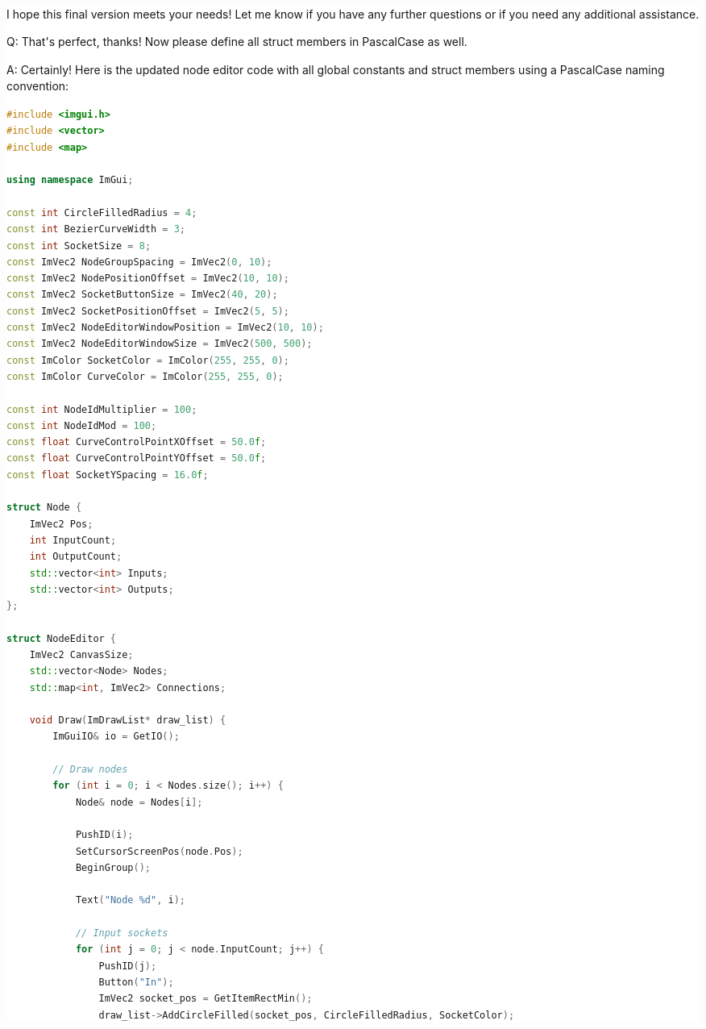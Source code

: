 I hope this final version meets your needs! Let me know if you have any further questions or if you need any additional assistance.

Q: That's perfect, thanks! Now please define all struct members in PascalCase as well.

A: Certainly! Here is the updated node editor code with all global constants and struct members using a PascalCase naming convention:

```cpp
#include <imgui.h>
#include <vector>
#include <map>

using namespace ImGui;

const int CircleFilledRadius = 4;
const int BezierCurveWidth = 3;
const int SocketSize = 8;
const ImVec2 NodeGroupSpacing = ImVec2(0, 10);
const ImVec2 NodePositionOffset = ImVec2(10, 10);
const ImVec2 SocketButtonSize = ImVec2(40, 20);
const ImVec2 SocketPositionOffset = ImVec2(5, 5);
const ImVec2 NodeEditorWindowPosition = ImVec2(10, 10);
const ImVec2 NodeEditorWindowSize = ImVec2(500, 500);
const ImColor SocketColor = ImColor(255, 255, 0);
const ImColor CurveColor = ImColor(255, 255, 0);

const int NodeIdMultiplier = 100;
const int NodeIdMod = 100;
const float CurveControlPointXOffset = 50.0f;
const float CurveControlPointYOffset = 50.0f;
const float SocketYSpacing = 16.0f;

struct Node {
    ImVec2 Pos;
    int InputCount;
    int OutputCount;
    std::vector<int> Inputs;
    std::vector<int> Outputs;
};

struct NodeEditor {
    ImVec2 CanvasSize;
    std::vector<Node> Nodes;
    std::map<int, ImVec2> Connections;

    void Draw(ImDrawList* draw_list) {
        ImGuiIO& io = GetIO();

        // Draw nodes
        for (int i = 0; i < Nodes.size(); i++) {
            Node& node = Nodes[i];

            PushID(i);
            SetCursorScreenPos(node.Pos);
            BeginGroup();

            Text("Node %d", i);

            // Input sockets
            for (int j = 0; j < node.InputCount; j++) {
                PushID(j);
                Button("In");
                ImVec2 socket_pos = GetItemRectMin();
                draw_list->AddCircleFilled(socket_pos, CircleFilledRadius, SocketColor);
```